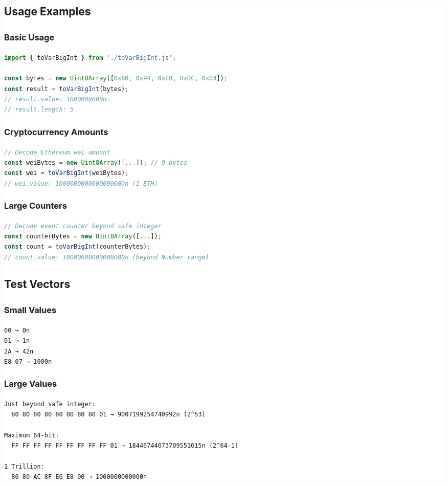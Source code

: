 ## Usage Examples

### Basic Usage

```javascript
import { toVarBigInt } from './toVarBigInt.js';

const bytes = new Uint8Array([0x80, 0x94, 0xEB, 0xDC, 0x03]);
const result = toVarBigInt(bytes);
// result.value: 1000000000n
// result.length: 5
```

### Cryptocurrency Amounts

```javascript
// Decode Ethereum wei amount
const weiBytes = new Uint8Array([...]); // 9 bytes
const wei = toVarBigInt(weiBytes);
// wei.value: 1000000000000000000n (1 ETH)
```

### Large Counters

```javascript
// Decode event counter beyond safe integer
const counterBytes = new Uint8Array([...]);
const count = toVarBigInt(counterBytes);
// count.value: 10000000000000000n (beyond Number range)
```

## Test Vectors

### Small Values
```
00 → 0n
01 → 1n
2A → 42n
E8 07 → 1000n
```

### Large Values
```
Just beyond safe integer:
  80 80 80 80 80 80 80 80 01 → 9007199254740992n (2^53)

Maximum 64-bit:
  FF FF FF FF FF FF FF FF FF 01 → 18446744073709551615n (2^64-1)

1 Trillion:
  80 80 AC 8F E6 E8 00 → 1000000000000n
```
